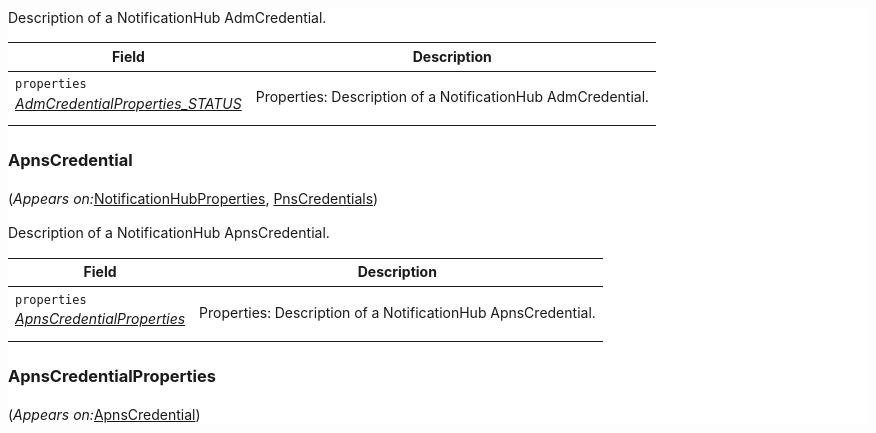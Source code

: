 <p>Description of a NotificationHub AdmCredential.</p>
</div>
<table>
<thead>
<tr>
<th>Field</th>
<th>Description</th>
</tr>
</thead>
<tbody>
<tr>
<td>
<code>properties</code><br/>
<em>
<a href="#notificationhubs.azure.com/v1api20230901.AdmCredentialProperties_STATUS">
AdmCredentialProperties_STATUS
</a>
</em>
</td>
<td>
<p>Properties: Description of a NotificationHub AdmCredential.</p>
</td>
</tr>
</tbody>
</table>
<h3 id="notificationhubs.azure.com/v1api20230901.ApnsCredential">ApnsCredential
</h3>
<p>
(<em>Appears on:</em><a href="#notificationhubs.azure.com/v1api20230901.NotificationHubProperties">NotificationHubProperties</a>, <a href="#notificationhubs.azure.com/v1api20230901.PnsCredentials">PnsCredentials</a>)
</p>
<div>
<p>Description of a NotificationHub ApnsCredential.</p>
</div>
<table>
<thead>
<tr>
<th>Field</th>
<th>Description</th>
</tr>
</thead>
<tbody>
<tr>
<td>
<code>properties</code><br/>
<em>
<a href="#notificationhubs.azure.com/v1api20230901.ApnsCredentialProperties">
ApnsCredentialProperties
</a>
</em>
</td>
<td>
<p>Properties: Description of a NotificationHub ApnsCredential.</p>
</td>
</tr>
</tbody>
</table>
<h3 id="notificationhubs.azure.com/v1api20230901.ApnsCredentialProperties">ApnsCredentialProperties
</h3>
<p>
(<em>Appears on:</em><a href="#notificationhubs.azure.com/v1api20230901.ApnsCredential">ApnsCredential</a>)
</p>